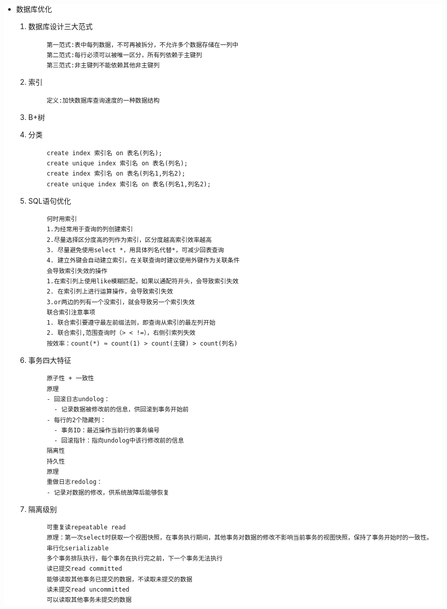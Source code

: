 * 数据库优化

    1. 数据库设计三大范式

                第一范式:表中每列数据，不可再被拆分，不允许多个数据存储在一列中
                第二范式:每行必须可以被唯一区分，所有列依赖于主键列
                第三范式:非主键列不能依赖其他非主键列

    1. 索引

                定义:加快数据库查询速度的一种数据结构

    1. B+树

    1. 分类

                create index 索引名 on 表名(列名);
                create unique index 索引名 on 表名(列名);
                create index 索引名 on 表名(列名1,列名2);
                create unique index 索引名 on 表名(列名1,列名2);

    1. SQL语句优化

                何时用索引
                1.为经常用于查询的列创建索引
                2.尽量选择区分度高的列作为索引，区分度越高索引效率越高
                3. 尽量避免使用select *，用具体列名代替*，可减少回表查询
                4. 建立外键会自动建立索引，在关联查询时建议使用外键作为关联条件
                会导致索引失效的操作
                1.在索引列上使用like模糊匹配，如果以通配符开头，会导致索引失效
                2. 在索引列上进行运算操作，会导致索引失效
                3.or两边的列有一个没索引，就会导致另一个索引失效
                联合索引注意事项
                1. 联合索引要遵守最左前缀法则，即查询从索引的最左列开始
                2. 联合索引,范围查询时（> < !=），右侧引索列失效
                按效率：count(*) ≈ count(1) > count(主键) > count(列名)

    1. 事务四大特征

                原子性 + 一致性
                原理
                - 回滚日志undolog：
                  - 记录数据被修改前的信息，供回滚到事务开始前
                - 每行的2个隐藏列：
                  - 事务ID：最近操作当前行的事务编号
                  - 回滚指针：指向undolog中该行修改前的信息
                隔离性
                持久性
                原理
                重做日志redolog：
                - 记录对数据的修改，供系统故障后能够恢复
    1. 隔离级别

                可重复读repeatable read
                原理：第一次select时获取一个视图快照，在事务执行期间，其他事务对数据的修改不影响当前事务的视图快照，保持了事务开始时的一致性。
                串行化serializable
                多个事务排队执行，每个事务在执行完之前，下一个事务无法执行
                读已提交read committed
                能够读取其他事务已提交的数据，不读取未提交的数据
                读未提交read uncommitted
                可以读取其他事务未提交的数据
